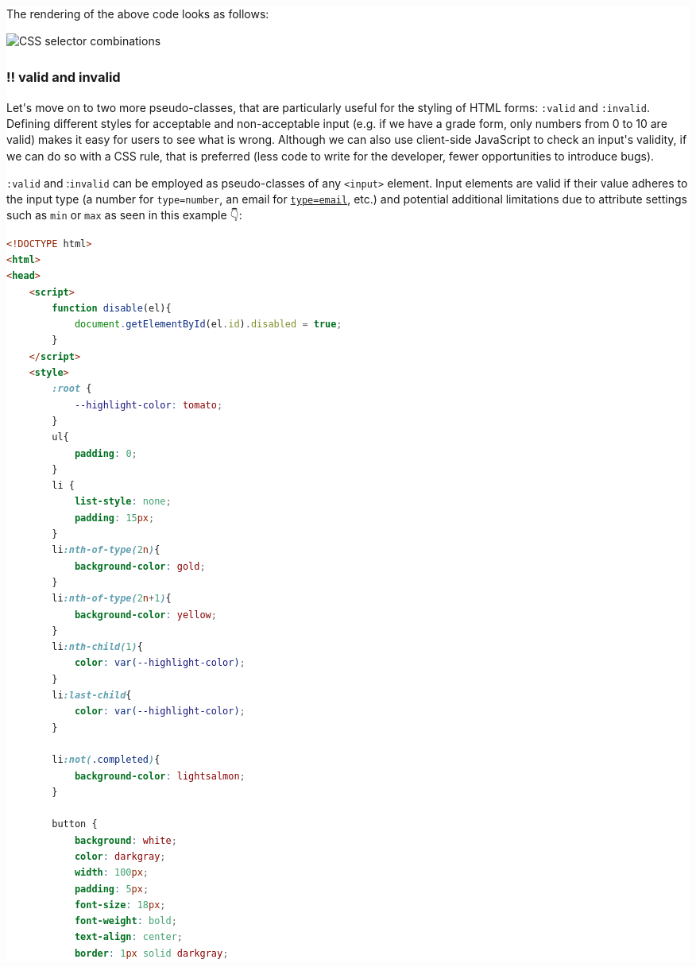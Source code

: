 The rendering of the above code looks as follows:

![CSS selector combinations](img/L5-selector-combinations.png)

### :bangbang: valid and invalid

Let's move on to two more pseudo-classes, that are particularly useful for the styling of HTML forms: `:valid` and `:invalid`. Defining different styles for acceptable and non-acceptable input (e.g. if we have a grade form, only numbers from 0 to 10 are valid) makes it easy for users to see what is wrong. Although we can also use client-side JavaScript to check an input's validity, if we can do so with a CSS rule, that is preferred (less code to write for the developer, fewer opportunities to introduce bugs).

`:valid` and :`invalid` can be employed as pseudo-classes of any `<input>` element. Input elements are valid if their value adheres to the input type (a number for `type=number`, an email for [`type=email`](https://developer.mozilla.org/en-US/docs/Web/HTML/Element/input/email), etc.) and potential additional limitations due to attribute settings such as `min` or `max` as seen in this example :point_down::

```html
<!DOCTYPE html>
<html>
<head>
    <script>
        function disable(el){
            document.getElementById(el.id).disabled = true;
        }
    </script>
    <style>
        :root {
            --highlight-color: tomato;
        }
        ul{
            padding: 0;
        }
        li {
            list-style: none;
            padding: 15px;
        }
        li:nth-of-type(2n){
            background-color: gold;
        }
        li:nth-of-type(2n+1){
            background-color: yellow;
        }
        li:nth-child(1){
            color: var(--highlight-color);
        }
        li:last-child{
            color: var(--highlight-color);
        }

        li:not(.completed){
            background-color: lightsalmon;
        }

        button {
            background: white;
            color: darkgray;
            width: 100px;
            padding: 5px;
            font-size: 18px;
            font-weight: bold;
            text-align: center;
            border: 1px solid darkgray;
```